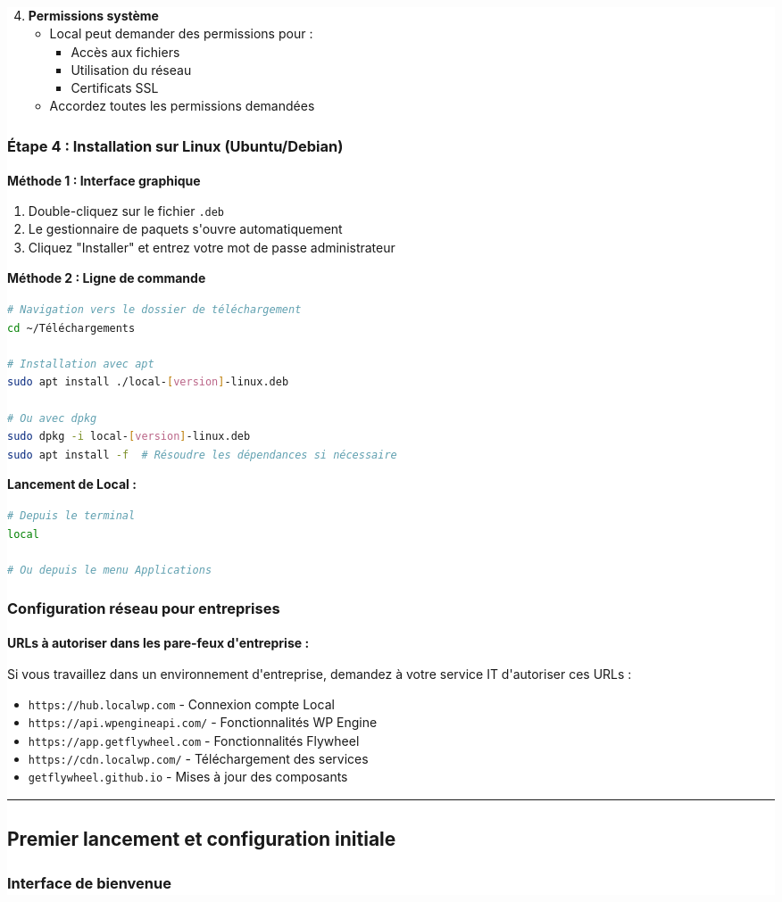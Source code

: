 4. **Permissions système**
   - Local peut demander des permissions pour :
     - Accès aux fichiers
     - Utilisation du réseau
     - Certificats SSL
   - Accordez toutes les permissions demandées

### Étape 4 : Installation sur Linux (Ubuntu/Debian)

**Méthode 1 : Interface graphique**
1. Double-cliquez sur le fichier `.deb`
2. Le gestionnaire de paquets s'ouvre automatiquement
3. Cliquez "Installer" et entrez votre mot de passe administrateur

**Méthode 2 : Ligne de commande**
```bash
# Navigation vers le dossier de téléchargement
cd ~/Téléchargements

# Installation avec apt
sudo apt install ./local-[version]-linux.deb

# Ou avec dpkg
sudo dpkg -i local-[version]-linux.deb
sudo apt install -f  # Résoudre les dépendances si nécessaire
```

**Lancement de Local :**
```bash
# Depuis le terminal
local

# Ou depuis le menu Applications
```

### Configuration réseau pour entreprises

**URLs à autoriser dans les pare-feux d'entreprise :**

Si vous travaillez dans un environnement d'entreprise, demandez à votre service IT d'autoriser ces URLs :

- `https://hub.localwp.com` - Connexion compte Local
- `https://api.wpengineapi.com/` - Fonctionnalités WP Engine
- `https://app.getflywheel.com` - Fonctionnalités Flywheel
- `https://cdn.localwp.com/` - Téléchargement des services
- `getflywheel.github.io` - Mises à jour des composants

---

## Premier lancement et configuration initiale

### Interface de bienvenue
